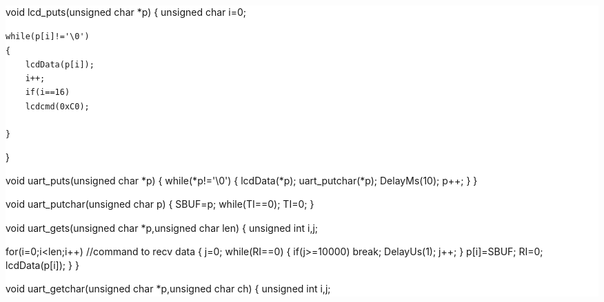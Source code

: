 void lcd_puts(unsigned char *p)
{
	unsigned char i=0;

	while(p[i]!='\0')
	{
		lcdData(p[i]);
		i++;
		if(i==16)
		lcdcmd(0xC0);
		
	}
}

void uart_puts(unsigned char *p)
{
while(*p!='\0')
{
lcdData(*p);
uart_putchar(*p);
DelayMs(10);
p++;
}
}

void uart_putchar(unsigned char p)
{
SBUF=p;
while(TI==0);
TI=0;
}

void uart_gets(unsigned char *p,unsigned char len)
{
unsigned int i,j;

for(i=0;i<len;i++)			  //command to recv data
{
j=0;
while(RI==0)
{
if(j>=10000)
break;
DelayUs(1);
j++;
}
p[i]=SBUF;
RI=0;
lcdData(p[i]);
}
}

void uart_getchar(unsigned char *p,unsigned char ch)
{
unsigned int i,j;
